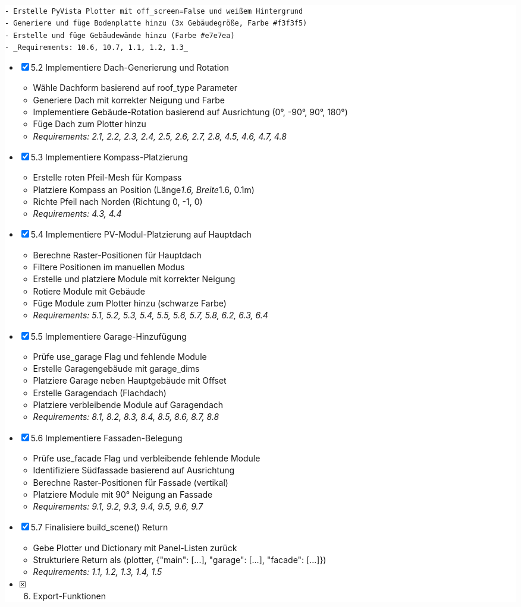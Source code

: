 
    - Erstelle PyVista Plotter mit off_screen=False und weißem Hintergrund
    - Generiere und füge Bodenplatte hinzu (3x Gebäudegröße, Farbe #f3f3f5)
    - Erstelle und füge Gebäudewände hinzu (Farbe #e7e7ea)
    - _Requirements: 10.6, 10.7, 1.1, 1.2, 1.3_
  

  - [x] 5.2 Implementiere Dach-Generierung und Rotation

    - Wähle Dachform basierend auf roof_type Parameter
    - Generiere Dach mit korrekter Neigung und Farbe
    - Implementiere Gebäude-Rotation basierend auf Ausrichtung (0°, -90°, 90°, 180°)
    - Füge Dach zum Plotter hinzu
    - _Requirements: 2.1, 2.2, 2.3, 2.4, 2.5, 2.6, 2.7, 2.8, 4.5, 4.6, 4.7, 4.8_
  


  - [x] 5.3 Implementiere Kompass-Platzierung
    - Erstelle roten Pfeil-Mesh für Kompass
    - Platziere Kompass an Position (Länge*1.6, Breite*1.6, 0.1m)
    - Richte Pfeil nach Norden (Richtung 0, -1, 0)
    - _Requirements: 4.3, 4.4_
  


  - [x] 5.4 Implementiere PV-Modul-Platzierung auf Hauptdach
    - Berechne Raster-Positionen für Hauptdach
    - Filtere Positionen im manuellen Modus
    - Erstelle und platziere Module mit korrekter Neigung
    - Rotiere Module mit Gebäude
    - Füge Module zum Plotter hinzu (schwarze Farbe)
    - _Requirements: 5.1, 5.2, 5.3, 5.4, 5.5, 5.6, 5.7, 5.8, 6.2, 6.3, 6.4_


  
  - [x] 5.5 Implementiere Garage-Hinzufügung
    - Prüfe use_garage Flag und fehlende Module
    - Erstelle Garagengebäude mit garage_dims
    - Platziere Garage neben Hauptgebäude mit Offset
    - Erstelle Garagendach (Flachdach)
    - Platziere verbleibende Module auf Garagendach
    - _Requirements: 8.1, 8.2, 8.3, 8.4, 8.5, 8.6, 8.7, 8.8_
  
  - [x] 5.6 Implementiere Fassaden-Belegung
    - Prüfe use_facade Flag und verbleibende fehlende Module
    - Identifiziere Südfassade basierend auf Ausrichtung
    - Berechne Raster-Positionen für Fassade (vertikal)
    - Platziere Module mit 90° Neigung an Fassade
    - _Requirements: 9.1, 9.2, 9.3, 9.4, 9.5, 9.6, 9.7_
  
  - [x] 5.7 Finalisiere build_scene() Return

    - Gebe Plotter und Dictionary mit Panel-Listen zurück
    - Strukturiere Return als (plotter, {"main": [...], "garage": [...], "facade": [...]})
    - _Requirements: 1.1, 1.2, 1.3, 1.4, 1.5_

- [x] 6. Export-Funktionen


